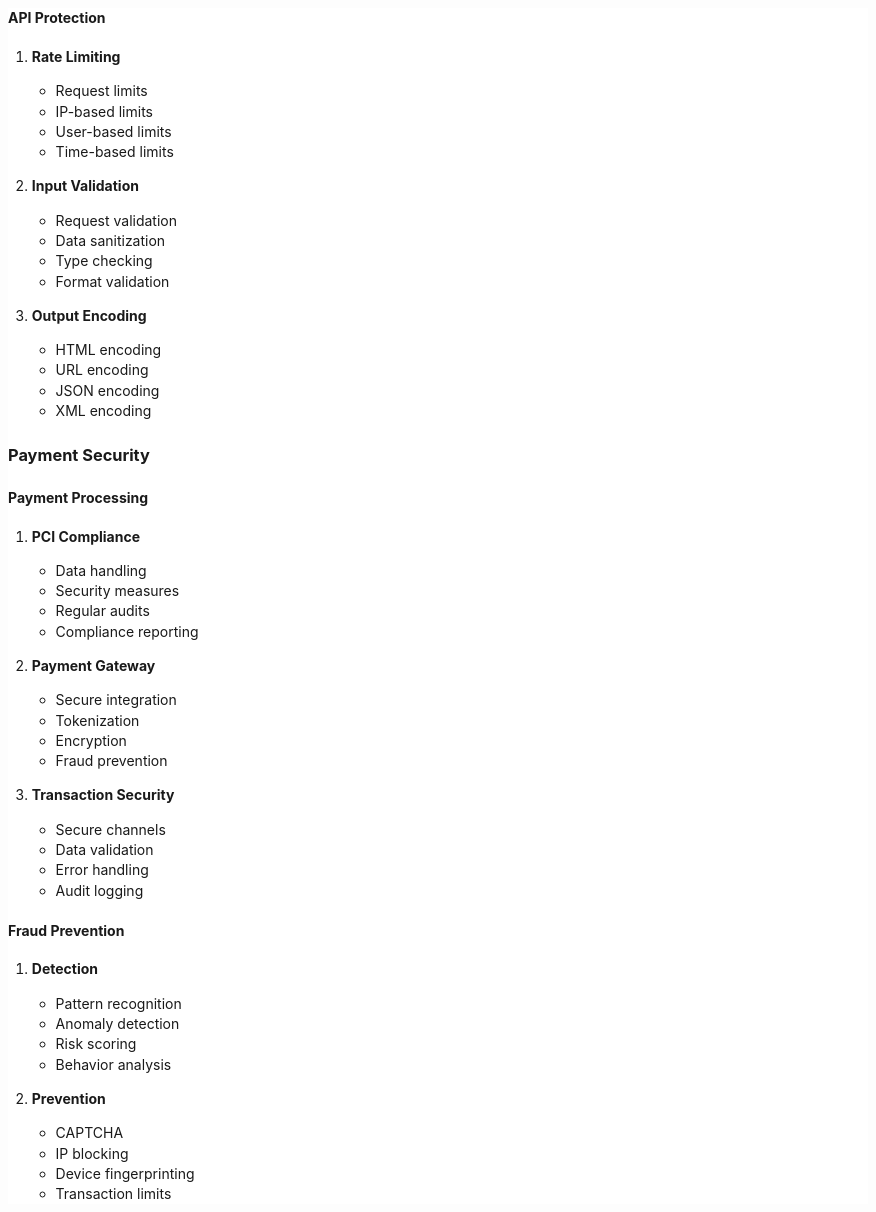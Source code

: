 #### API Protection
1. **Rate Limiting**
   - Request limits
   - IP-based limits
   - User-based limits
   - Time-based limits

2. **Input Validation**
   - Request validation
   - Data sanitization
   - Type checking
   - Format validation

3. **Output Encoding**
   - HTML encoding
   - URL encoding
   - JSON encoding
   - XML encoding

### Payment Security

#### Payment Processing
1. **PCI Compliance**
   - Data handling
   - Security measures
   - Regular audits
   - Compliance reporting

2. **Payment Gateway**
   - Secure integration
   - Tokenization
   - Encryption
   - Fraud prevention

3. **Transaction Security**
   - Secure channels
   - Data validation
   - Error handling
   - Audit logging

#### Fraud Prevention
1. **Detection**
   - Pattern recognition
   - Anomaly detection
   - Risk scoring
   - Behavior analysis

2. **Prevention**
   - CAPTCHA
   - IP blocking
   - Device fingerprinting
   - Transaction limits
